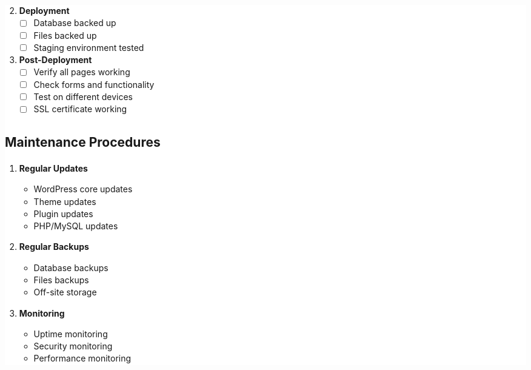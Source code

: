 2. **Deployment**
   - [ ] Database backed up
   - [ ] Files backed up
   - [ ] Staging environment tested

3. **Post-Deployment**
   - [ ] Verify all pages working
   - [ ] Check forms and functionality
   - [ ] Test on different devices
   - [ ] SSL certificate working

## Maintenance Procedures

1. **Regular Updates**
   - WordPress core updates
   - Theme updates
   - Plugin updates
   - PHP/MySQL updates

2. **Regular Backups**
   - Database backups
   - Files backups
   - Off-site storage

3. **Monitoring**
   - Uptime monitoring
   - Security monitoring
   - Performance monitoring 